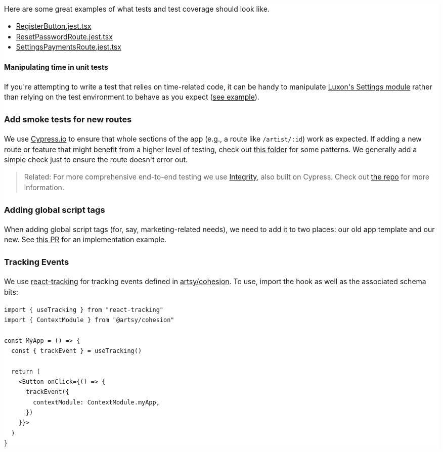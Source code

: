 Here are some great examples of what tests and test coverage should look like.

- [RegisterButton.jest.tsx](https://github.com/artsy/force/blob/main/src/Apps/Auction/Components/__tests__/RegisterButton.jest.tsx)
- [ResetPasswordRoute.jest.tsx](https://github.com/artsy/force/blob/main/src/Apps/Authentication/Routes/__tests__/ResetPasswordRoute.jest.tsx#L8)
- [SettingsPaymentsRoute.jest.tsx](https://github.com/artsy/force/blob/main/src/Apps/Settings/Routes/__tests__/SettingsPaymentsRoute.jest.tsx)

#### Manipulating time in unit tests

If you're attempting to write a test that relies on time-related code, it can be handy to manipulate [Luxon's Settings module](https://moment.github.io/luxon/api-docs/index.html#settings) rather than relying on the test environment to behave as you expect ([see example](https://github.com/artsy/force/blob/0c275707c4dc9c467593d8d08bcc88662c925389/src/Components/__tests__/LotTimer.jest.tsx#L103-L105)).

### Add smoke tests for new routes

We use [Cypress.io](https://docs.cypress.io/guides/overview/why-cypress.html#In-a-nutshell) to ensure that whole sections of the app (e.g., a route like `/artist/:id`) work as expected. If adding a new route or feature that might benefit from a higher level of testing, check out [this folder](https://github.com/artsy/force/tree/main/cypress/e2e) for some patterns. We generally add a simple check just to ensure the route doesn't error out.

> Related: For more comprehensive end-to-end testing we use [Integrity](https://github.com/artsy/integrity), also built on Cypress. Check out [the repo](https://github.com/artsy/integrity) for more information.

### Adding global script tags

When adding global script tags (for, say, marketing-related needs), we need to add it to two places: our old app template and our new. See [this PR](https://github.com/artsy/force/pull/7640) for an implementation example.

### Tracking Events

We use [react-tracking](https://github.com/nytimes/react-tracking) for tracking events defined in [artsy/cohesion](https://github.com/artsy/cohesion). To use, import the hook as well as the associated schema bits:

```tsx
import { useTracking } from "react-tracking"
import { ContextModule } from "@artsy/cohesion"

const MyApp = () => {
  const { trackEvent } = useTracking()

  return (
    <Button onClick={() => {
      trackEvent({
        contextModule: ContextModule.myApp,
      })
    }}>
  )
}
```
